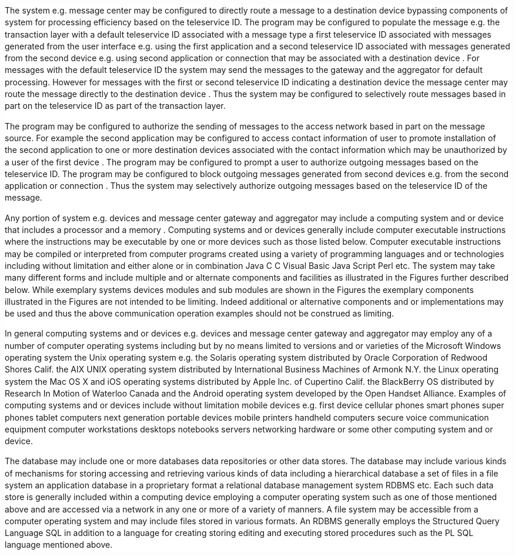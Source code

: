 The system e.g. message center may be configured to directly route a message to a destination device bypassing components of system for processing efficiency based on the teleservice ID. The program may be configured to populate the message e.g. the transaction layer with a default teleservice ID associated with a message type a first teleservice ID associated with messages generated from the user interface e.g. using the first application and a second teleservice ID associated with messages generated from the second device e.g. using second application or connection that may be associated with a destination device . For messages with the default teleservice ID the system may send the messages to the gateway and the aggregator for default processing. However for messages with the first or second teleservice ID indicating a destination device the message center may route the message directly to the destination device . Thus the system may be configured to selectively route messages based in part on the teleservice ID as part of the transaction layer.

The program may be configured to authorize the sending of messages to the access network based in part on the message source. For example the second application may be configured to access contact information of user to promote installation of the second application to one or more destination devices associated with the contact information which may be unauthorized by a user of the first device . The program may be configured to prompt a user to authorize outgoing messages based on the teleservice ID. The program may be configured to block outgoing messages generated from second devices e.g. from the second application or connection . Thus the system may selectively authorize outgoing messages based on the teleservice ID of the message.

Any portion of system e.g. devices and message center gateway and aggregator may include a computing system and or device that includes a processor and a memory . Computing systems and or devices generally include computer executable instructions where the instructions may be executable by one or more devices such as those listed below. Computer executable instructions may be compiled or interpreted from computer programs created using a variety of programming languages and or technologies including without limitation and either alone or in combination Java C C Visual Basic Java Script Perl etc. The system may take many different forms and include multiple and or alternate components and facilities as illustrated in the Figures further described below. While exemplary systems devices modules and sub modules are shown in the Figures the exemplary components illustrated in the Figures are not intended to be limiting. Indeed additional or alternative components and or implementations may be used and thus the above communication operation examples should not be construed as limiting.

In general computing systems and or devices e.g. devices and message center gateway and aggregator may employ any of a number of computer operating systems including but by no means limited to versions and or varieties of the Microsoft Windows operating system the Unix operating system e.g. the Solaris operating system distributed by Oracle Corporation of Redwood Shores Calif. the AIX UNIX operating system distributed by International Business Machines of Armonk N.Y. the Linux operating system the Mac OS X and iOS operating systems distributed by Apple Inc. of Cupertino Calif. the BlackBerry OS distributed by Research In Motion of Waterloo Canada and the Android operating system developed by the Open Handset Alliance. Examples of computing systems and or devices include without limitation mobile devices e.g. first device cellular phones smart phones super phones tablet computers next generation portable devices mobile printers handheld computers secure voice communication equipment computer workstations desktops notebooks servers networking hardware or some other computing system and or device.

The database may include one or more databases data repositories or other data stores. The database may include various kinds of mechanisms for storing accessing and retrieving various kinds of data including a hierarchical database a set of files in a file system an application database in a proprietary format a relational database management system RDBMS etc. Each such data store is generally included within a computing device employing a computer operating system such as one of those mentioned above and are accessed via a network in any one or more of a variety of manners. A file system may be accessible from a computer operating system and may include files stored in various formats. An RDBMS generally employs the Structured Query Language SQL in addition to a language for creating storing editing and executing stored procedures such as the PL SQL language mentioned above.
